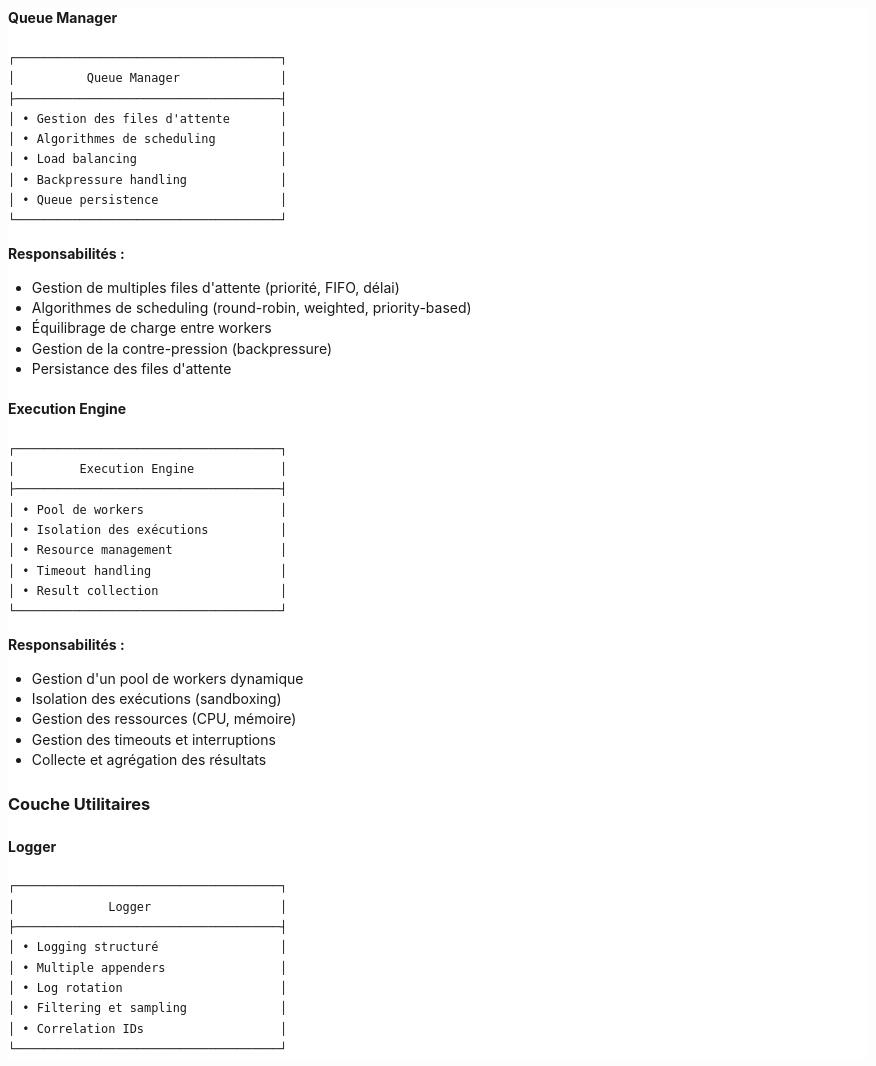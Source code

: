 #### Queue Manager
```
┌─────────────────────────────────────┐
│          Queue Manager              │
├─────────────────────────────────────┤
│ • Gestion des files d'attente       │
│ • Algorithmes de scheduling         │
│ • Load balancing                    │
│ • Backpressure handling             │
│ • Queue persistence                 │
└─────────────────────────────────────┘
```

**Responsabilités :**
- Gestion de multiples files d'attente (priorité, FIFO, délai)
- Algorithmes de scheduling (round-robin, weighted, priority-based)
- Équilibrage de charge entre workers
- Gestion de la contre-pression (backpressure)
- Persistance des files d'attente

#### Execution Engine
```
┌─────────────────────────────────────┐
│         Execution Engine            │
├─────────────────────────────────────┤
│ • Pool de workers                   │
│ • Isolation des exécutions          │
│ • Resource management               │
│ • Timeout handling                  │
│ • Result collection                 │
└─────────────────────────────────────┘
```

**Responsabilités :**
- Gestion d'un pool de workers dynamique
- Isolation des exécutions (sandboxing)
- Gestion des ressources (CPU, mémoire)
- Gestion des timeouts et interruptions
- Collecte et agrégation des résultats

### Couche Utilitaires

#### Logger
```
┌─────────────────────────────────────┐
│             Logger                  │
├─────────────────────────────────────┤
│ • Logging structuré                 │
│ • Multiple appenders                │
│ • Log rotation                      │
│ • Filtering et sampling             │
│ • Correlation IDs                   │
└─────────────────────────────────────┘
```
